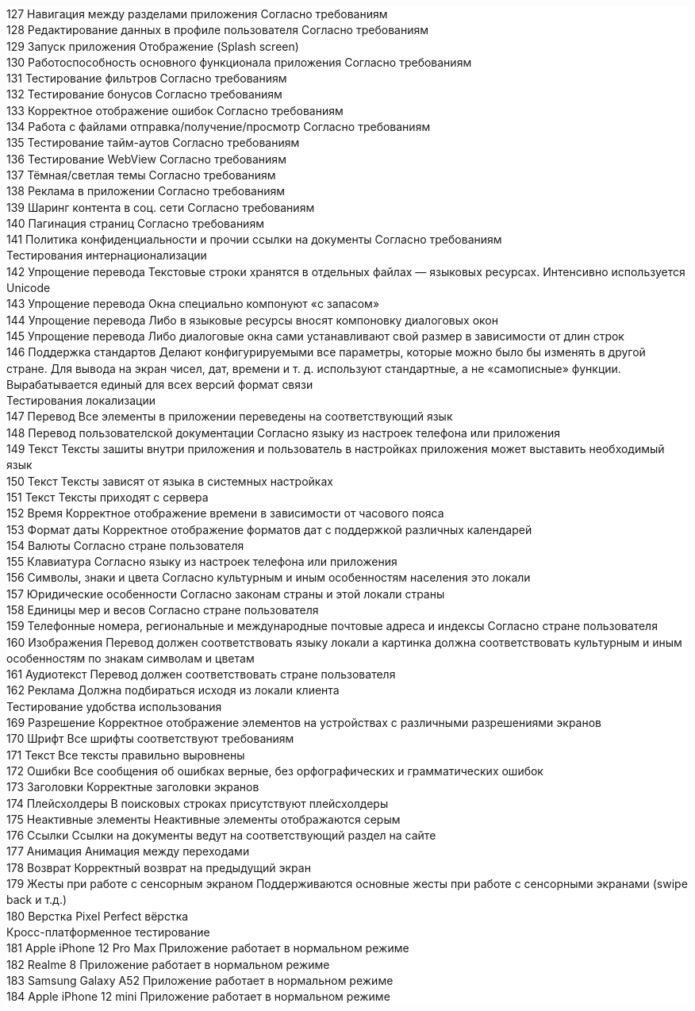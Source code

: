 127	Навигация между разделами приложения	Согласно требованиям																						
128	Редактирование данных в профиле пользователя	Согласно требованиям																						
129	Запуск приложения	Отображение (Splash screen)																						
130	Работоспособность основного функционала приложения	Согласно требованиям																						
131	Тестирование фильтров	Согласно требованиям																						
132	Тестирование бонусов	Согласно требованиям																						
133	Корректное отображение ошибок	Согласно требованиям																						
134	Работа с файлами отправка/получение/просмотр	Согласно требованиям																						
135	Тестирование тайм-аутов	Согласно требованиям																						
136	Тестирование WebView	Согласно требованиям																						
137	Тёмная/светлая темы	Согласно требованиям																						
138	Реклама в приложении	Согласно требованиям																						
139	Шаринг контента в соц. сети	Согласно требованиям																						
140	Пагинация страниц	Согласно требованиям																						
141	Политика конфиденциальности и прочии ссылки на документы	Согласно требованиям																						
Тестирования интернационализации																								
142	Упрощение перевода	Текстовые строки хранятся в отдельных файлах — языковых ресурсах. Интенсивно используется Unicode																						
143	Упрощение перевода	Окна специально компонуют «с запасом»  																						
144	Упрощение перевода	Либо в языковые ресурсы вносят компоновку диалоговых окон																						
145	Упрощение перевода	Либо диалоговые окна сами устанавливают свой размер в зависимости от длин строк																						
146	Поддержка стандартов	Делают конфигурируемыми все параметры, которые можно было бы изменять в другой стране. Для вывода на экран чисел, дат, времени и т. д. используют стандартные, а не «самописные» функции. Вырабатывается единый для всех версий формат связи																						
Тестирования локализации																								
147	Перевод	Все элементы в приложении переведены на соответствующий язык																						
148	Перевод пользователской документации	Согласно языку из настроек телефона или приложения																						
149	Текст	Тексты зашиты внутри приложения и пользователь в настройках приложения может выставить необходимый язык																						
150	Текст	Тексты зависят от языка в системных настройках																						
151	Текст	Тексты приходят с сервера																						
152	Время	Корректное отображение времени в зависимости от часового пояса																						
153	Формат даты	Корректное отображение форматов дат с поддержкой различных календарей																						
154	Валюты	Согласно стране пользователя																						
155	Клавиатура	Согласно языку из настроек телефона или приложения																						
156	Символы, знаки и цвета	Согласно культурным и иным особенностям населения это локали																						
157	Юридические особенности	Согласно законам страны и этой локали страны																						
158	Единицы мер и весов	Согласно стране пользователя																						
159	Телефонные номера, региональные и международные почтовые адреса и индексы	Согласно стране пользователя																						
160	Изображения	Перевод должен соответствовать языку локали а картинка должна соответствовать культурным и иным особенностям по знакам символам и цветам																						
161	Аудиотекст	Перевод должен соответствовать стране пользователя																						
162	Реклама	Должна подбираться исходя из локали клиента																						
Тестирование удобства использования																								
169	Разрешение	Корректное отображение элементов на устройствах с различными разрешениями экранов																						
170	Шрифт	Все шрифты соответствуют требованиям																						
171	Текст	Все тексты правильно выровнены																						
172	Ошибки	Все сообщения об ошибках верные, без орфографических и грамматических ошибок																						
173	Заголовки	Корректные заголовки экранов																						
174	Плейсхолдеры	В поисковых строках присутствуют плейсхолдеры																						
175	Неактивные элементы	Неактивные элементы отображаются серым																						
176	Ссылки	Ссылки на документы ведут на соответствующий раздел на сайте																						
177	Анимация	Анимация между переходами																						
178	Возврат	Корректный возврат на предыдущий экран																						
179	Жесты при работе с сенсорным экраном	Поддерживаются основные жесты при работе с сенсорными экранами (swipe back и т.д.)																						
180	Верстка	Pixel Perfect вёрстка																						
Кросс-платформенное тестирование																								
181	Apple iPhone 12 Pro Max	Приложение работает в нормальном режиме																						
182	Realme 8	Приложение работает в нормальном режиме																						
183	Samsung Galaxy A52	Приложение работает в нормальном режиме																						
184	Apple iPhone 12 mini	Приложение работает в нормальном режиме																						